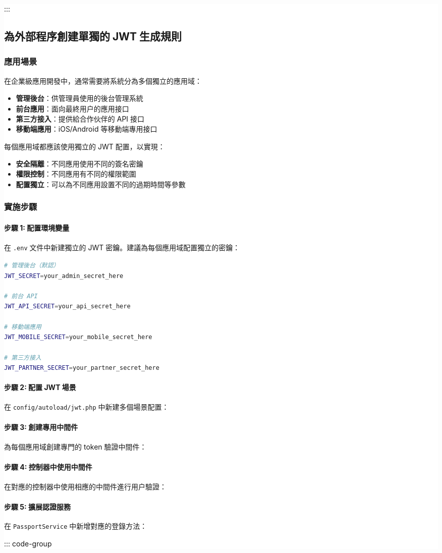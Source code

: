 :::

## 為外部程序創建單獨的 JWT 生成規則

### 應用場景

在企業級應用開發中，通常需要將系統分為多個獨立的應用域：

- **管理後台**：供管理員使用的後台管理系統
- **前台應用**：面向最終用户的應用接口
- **第三方接入**：提供給合作伙伴的 API 接口
- **移動端應用**：iOS/Android 等移動端專用接口

每個應用域都應該使用獨立的 JWT 配置，以實現：
- **安全隔離**：不同應用使用不同的簽名密鑰
- **權限控制**：不同應用有不同的權限範圍
- **配置獨立**：可以為不同應用設置不同的過期時間等參數

### 實施步驟

#### 步驟 1: 配置環境變量

在 `.env` 文件中新建獨立的 JWT 密鑰。建議為每個應用域配置獨立的密鑰：

```bash
# 管理後台（默認）
JWT_SECRET=your_admin_secret_here

# 前台 API
JWT_API_SECRET=your_api_secret_here

# 移動端應用
JWT_MOBILE_SECRET=your_mobile_secret_here

# 第三方接入
JWT_PARTNER_SECRET=your_partner_secret_here
```

#### 步驟 2: 配置 JWT 場景

在 `config/autoload/jwt.php` 中新建多個場景配置：

#### 步驟 3: 創建專用中間件

為每個應用域創建專門的 token 驗證中間件：

#### 步驟 4: 控制器中使用中間件

在對應的控制器中使用相應的中間件進行用户驗證：

#### 步驟 5: 擴展認證服務

在 `PassportService` 中新增對應的登錄方法：

::: code-group
